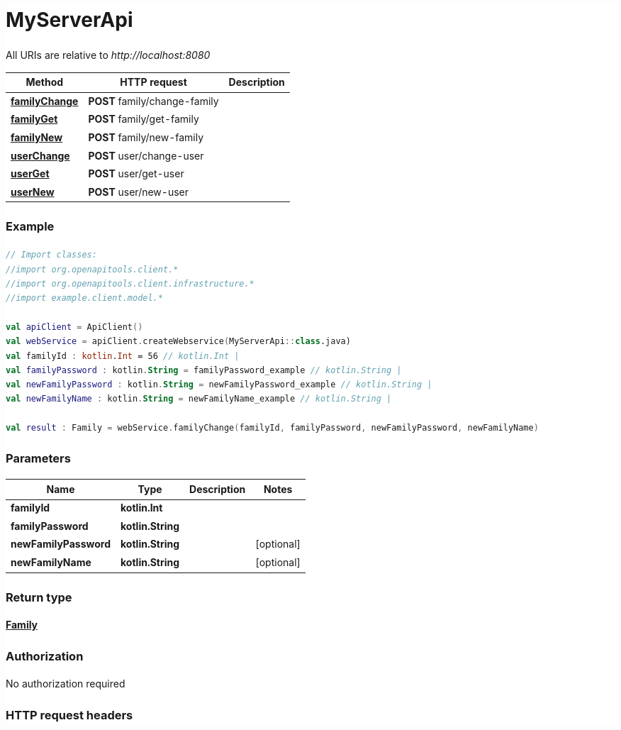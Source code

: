 # MyServerApi

All URIs are relative to *http://localhost:8080*

Method | HTTP request | Description
------------- | ------------- | -------------
[**familyChange**](MyServerApi.md#familyChange) | **POST** family/change-family | 
[**familyGet**](MyServerApi.md#familyGet) | **POST** family/get-family | 
[**familyNew**](MyServerApi.md#familyNew) | **POST** family/new-family | 
[**userChange**](MyServerApi.md#userChange) | **POST** user/change-user | 
[**userGet**](MyServerApi.md#userGet) | **POST** user/get-user | 
[**userNew**](MyServerApi.md#userNew) | **POST** user/new-user | 





### Example
```kotlin
// Import classes:
//import org.openapitools.client.*
//import org.openapitools.client.infrastructure.*
//import example.client.model.*

val apiClient = ApiClient()
val webService = apiClient.createWebservice(MyServerApi::class.java)
val familyId : kotlin.Int = 56 // kotlin.Int | 
val familyPassword : kotlin.String = familyPassword_example // kotlin.String | 
val newFamilyPassword : kotlin.String = newFamilyPassword_example // kotlin.String | 
val newFamilyName : kotlin.String = newFamilyName_example // kotlin.String | 

val result : Family = webService.familyChange(familyId, familyPassword, newFamilyPassword, newFamilyName)
```

### Parameters

Name | Type | Description  | Notes
------------- | ------------- | ------------- | -------------
 **familyId** | **kotlin.Int**|  |
 **familyPassword** | **kotlin.String**|  |
 **newFamilyPassword** | **kotlin.String**|  | [optional]
 **newFamilyName** | **kotlin.String**|  | [optional]

### Return type

[**Family**](Family.md)

### Authorization

No authorization required

### HTTP request headers
